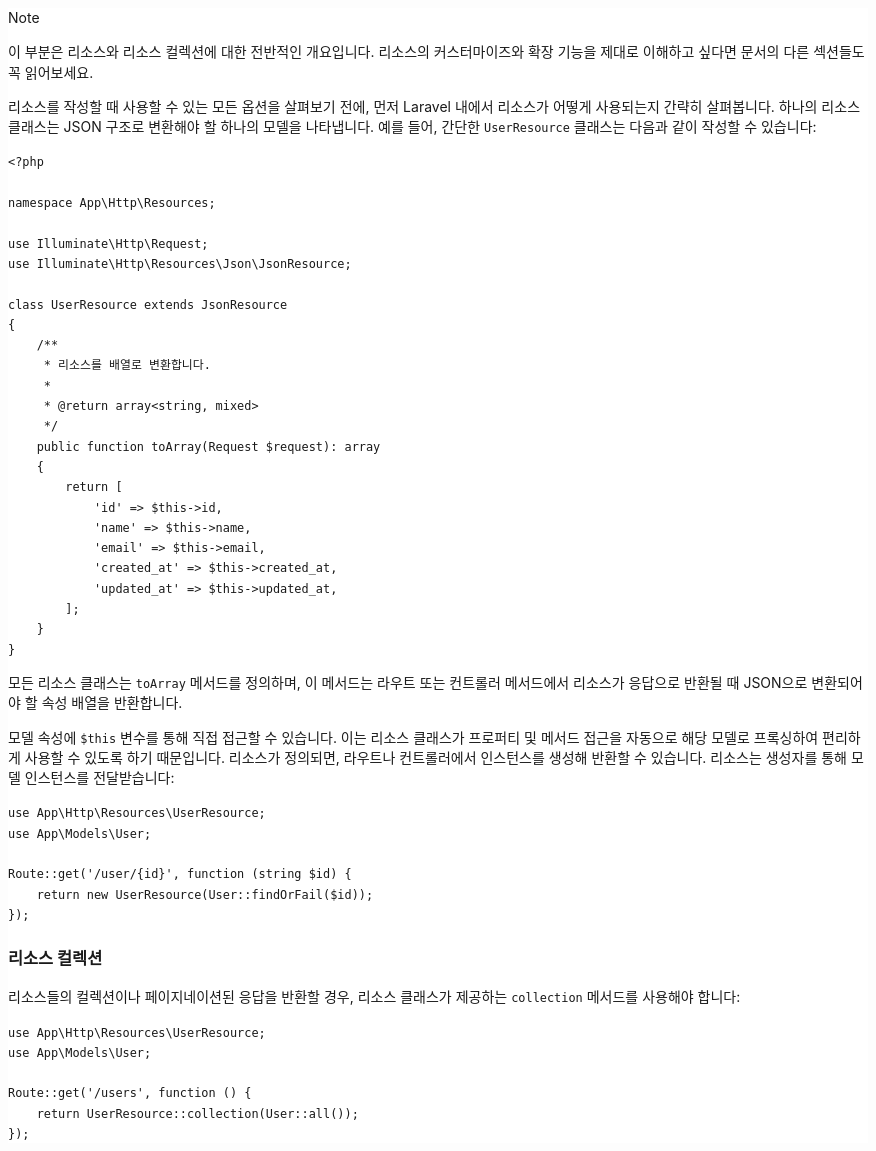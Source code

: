 > [!NOTE]  
> 이 부분은 리소스와 리소스 컬렉션에 대한 전반적인 개요입니다. 리소스의 커스터마이즈와 확장 기능을 제대로 이해하고 싶다면 문서의 다른 섹션들도 꼭 읽어보세요.

리소스를 작성할 때 사용할 수 있는 모든 옵션을 살펴보기 전에, 먼저 Laravel 내에서 리소스가 어떻게 사용되는지 간략히 살펴봅니다. 하나의 리소스 클래스는 JSON 구조로 변환해야 할 하나의 모델을 나타냅니다. 예를 들어, 간단한 `UserResource` 클래스는 다음과 같이 작성할 수 있습니다:

    <?php

    namespace App\Http\Resources;

    use Illuminate\Http\Request;
    use Illuminate\Http\Resources\Json\JsonResource;

    class UserResource extends JsonResource
    {
        /**
         * 리소스를 배열로 변환합니다.
         *
         * @return array<string, mixed>
         */
        public function toArray(Request $request): array
        {
            return [
                'id' => $this->id,
                'name' => $this->name,
                'email' => $this->email,
                'created_at' => $this->created_at,
                'updated_at' => $this->updated_at,
            ];
        }
    }

모든 리소스 클래스는 `toArray` 메서드를 정의하며, 이 메서드는 라우트 또는 컨트롤러 메서드에서 리소스가 응답으로 반환될 때 JSON으로 변환되어야 할 속성 배열을 반환합니다.

모델 속성에 `$this` 변수를 통해 직접 접근할 수 있습니다. 이는 리소스 클래스가 프로퍼티 및 메서드 접근을 자동으로 해당 모델로 프록싱하여 편리하게 사용할 수 있도록 하기 때문입니다. 리소스가 정의되면, 라우트나 컨트롤러에서 인스턴스를 생성해 반환할 수 있습니다. 리소스는 생성자를 통해 모델 인스턴스를 전달받습니다:

    use App\Http\Resources\UserResource;
    use App\Models\User;

    Route::get('/user/{id}', function (string $id) {
        return new UserResource(User::findOrFail($id));
    });

<a name="resource-collections"></a>
### 리소스 컬렉션

리소스들의 컬렉션이나 페이지네이션된 응답을 반환할 경우, 리소스 클래스가 제공하는 `collection` 메서드를 사용해야 합니다:

    use App\Http\Resources\UserResource;
    use App\Models\User;

    Route::get('/users', function () {
        return UserResource::collection(User::all());
    });
